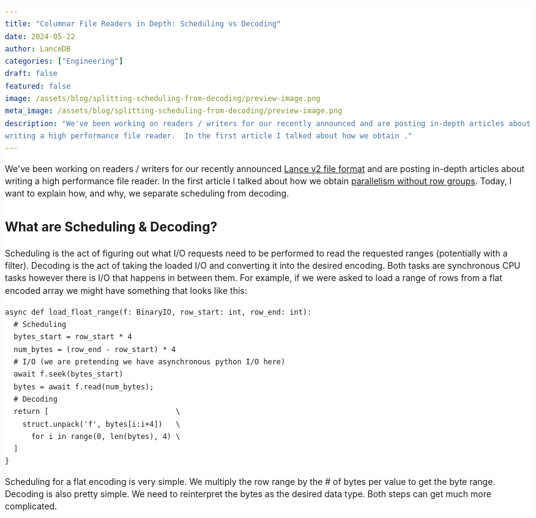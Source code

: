 ```yaml
---
title: "Columnar File Readers in Depth: Scheduling vs Decoding"
date: 2024-05-22
author: LanceDB
categories: ["Engineering"]
draft: false
featured: false
image: /assets/blog/splitting-scheduling-from-decoding/preview-image.png
meta_image: /assets/blog/splitting-scheduling-from-decoding/preview-image.png
description: "We've been working on readers / writers for our recently announced and are posting in-depth articles about writing a high performance file reader.  In the first article I talked about how we obtain ."
---
```


We've been working on readers / writers for our recently announced [Lance v2 file format](__GHOST_URL__/lance-v2/) and are posting in-depth articles about writing a high performance file reader.  In the first article I talked about how we obtain [parallelism without row groups](__GHOST_URL__/file-readers-in-depth-parallelism-without-row-groups/).  Today, I want to explain how, and why, we separate scheduling from decoding.

## What are Scheduling & Decoding?

Scheduling is the act of figuring out what I/O requests need to be performed to read the requested ranges (potentially with a filter).  Decoding is the act of taking the loaded I/O and converting it into the desired encoding.  Both tasks are synchronous CPU tasks however there is I/O that happens in between them.  For example, if we were asked to load a range of rows from a flat encoded array we might have something that looks like this:

    async def load_float_range(f: BinaryIO, row_start: int, row_end: int):
      # Scheduling
      bytes_start = row_start * 4
      num_bytes = (row_end - row_start) * 4
      # I/O (we are pretending we have asynchronous python I/O here)
      await f.seek(bytes_start)
      bytes = await f.read(num_bytes);
      # Decoding
      return [                             \
        struct.unpack('f', bytes[i:i+4])   \
          for i in range(0, len(bytes), 4) \
      ]
    }

Scheduling for a flat encoding is very simple.  We multiply the row range by the # of bytes per value to get the byte range.  Decoding is also pretty simple.  We need to reinterpret the bytes as the desired data type.  Both steps can get much more complicated.
